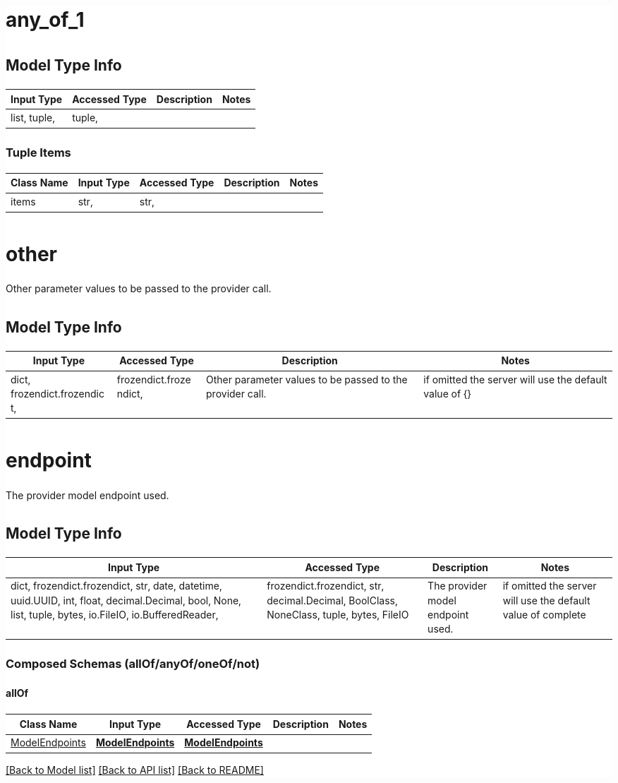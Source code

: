 # any_of_1

## Model Type Info
Input Type | Accessed Type | Description | Notes
------------ | ------------- | ------------- | -------------
list, tuple,  | tuple,  |  | 

### Tuple Items
Class Name | Input Type | Accessed Type | Description | Notes
------------- | ------------- | ------------- | ------------- | -------------
items | str,  | str,  |  | 

# other

Other parameter values to be passed to the provider call.

## Model Type Info
Input Type | Accessed Type | Description | Notes
------------ | ------------- | ------------- | -------------
dict, frozendict.frozendict,  | frozendict.frozendict,  | Other parameter values to be passed to the provider call. | if omitted the server will use the default value of {}

# endpoint

The provider model endpoint used.

## Model Type Info
Input Type | Accessed Type | Description | Notes
------------ | ------------- | ------------- | -------------
dict, frozendict.frozendict, str, date, datetime, uuid.UUID, int, float, decimal.Decimal, bool, None, list, tuple, bytes, io.FileIO, io.BufferedReader,  | frozendict.frozendict, str, decimal.Decimal, BoolClass, NoneClass, tuple, bytes, FileIO | The provider model endpoint used. | if omitted the server will use the default value of complete

### Composed Schemas (allOf/anyOf/oneOf/not)
#### allOf
Class Name | Input Type | Accessed Type | Description | Notes
------------- | ------------- | ------------- | ------------- | -------------
[ModelEndpoints](ModelEndpoints.md) | [**ModelEndpoints**](ModelEndpoints.md) | [**ModelEndpoints**](ModelEndpoints.md) |  | 

[[Back to Model list]](../../README.md#documentation-for-models) [[Back to API list]](../../README.md#documentation-for-api-endpoints) [[Back to README]](../../README.md)

